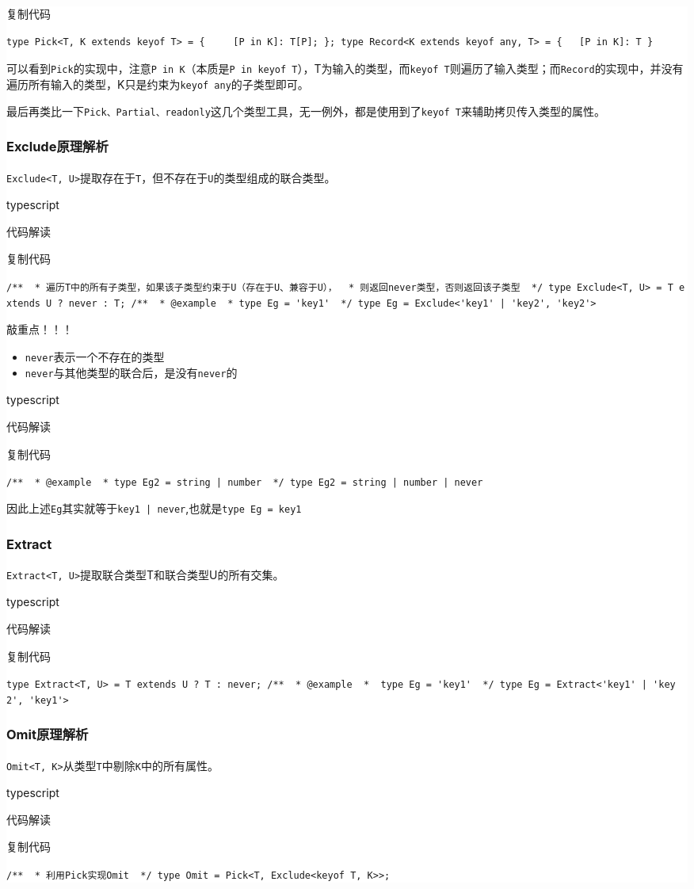 复制代码

`type Pick<T, K extends keyof T> = {     [P in K]: T[P]; }; type Record<K extends keyof any, T> = {   [P in K]: T }`

可以看到`Pick`的实现中，注意`P in K`（本质是`P in keyof T`），T为输入的类型，而`keyof T`则遍历了输入类型；而`Record`的实现中，并没有遍历所有输入的类型，K只是约束为`keyof any`的子类型即可。

最后再类比一下`Pick、Partial、readonly`这几个类型工具，无一例外，都是使用到了`keyof T`来辅助拷贝传入类型的属性。

### Exclude原理解析

`Exclude<T, U>`提取存在于`T`，但不存在于`U`的类型组成的联合类型。

typescript

 代码解读

复制代码

`/**  * 遍历T中的所有子类型，如果该子类型约束于U（存在于U、兼容于U），  * 则返回never类型，否则返回该子类型  */ type Exclude<T, U> = T extends U ? never : T; /**  * @example  * type Eg = 'key1'  */ type Eg = Exclude<'key1' | 'key2', 'key2'>`

敲重点！！！

*   `never`表示一个不存在的类型
*   `never`与其他类型的联合后，是没有`never`的

typescript

 代码解读

复制代码

`/**  * @example  * type Eg2 = string | number  */ type Eg2 = string | number | never`

因此上述`Eg`其实就等于`key1 | never`,也就是`type Eg = key1`

### Extract

`Extract<T, U>`提取联合类型T和联合类型U的所有交集。

typescript

 代码解读

复制代码

`type Extract<T, U> = T extends U ? T : never; /**  * @example  *  type Eg = 'key1'  */ type Eg = Extract<'key1' | 'key2', 'key1'>`

### Omit原理解析

`Omit<T, K>`从类型`T`中剔除`K`中的所有属性。

typescript

 代码解读

复制代码

`/**  * 利用Pick实现Omit  */ type Omit = Pick<T, Exclude<keyof T, K>>;`
